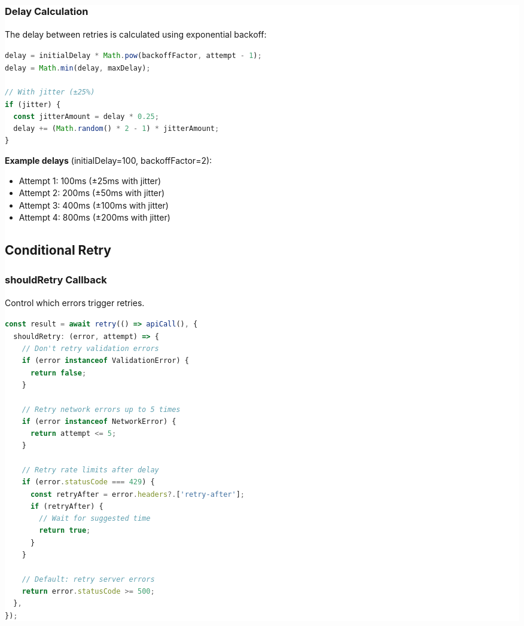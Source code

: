 ### Delay Calculation

The delay between retries is calculated using exponential backoff:

```typescript
delay = initialDelay * Math.pow(backoffFactor, attempt - 1);
delay = Math.min(delay, maxDelay);

// With jitter (±25%)
if (jitter) {
  const jitterAmount = delay * 0.25;
  delay += (Math.random() * 2 - 1) * jitterAmount;
}
```

**Example delays** (initialDelay=100, backoffFactor=2):

- Attempt 1: 100ms (±25ms with jitter)
- Attempt 2: 200ms (±50ms with jitter)
- Attempt 3: 400ms (±100ms with jitter)
- Attempt 4: 800ms (±200ms with jitter)

## Conditional Retry

### shouldRetry Callback

Control which errors trigger retries.

```typescript
const result = await retry(() => apiCall(), {
  shouldRetry: (error, attempt) => {
    // Don't retry validation errors
    if (error instanceof ValidationError) {
      return false;
    }

    // Retry network errors up to 5 times
    if (error instanceof NetworkError) {
      return attempt <= 5;
    }

    // Retry rate limits after delay
    if (error.statusCode === 429) {
      const retryAfter = error.headers?.['retry-after'];
      if (retryAfter) {
        // Wait for suggested time
        return true;
      }
    }

    // Default: retry server errors
    return error.statusCode >= 500;
  },
});
```
